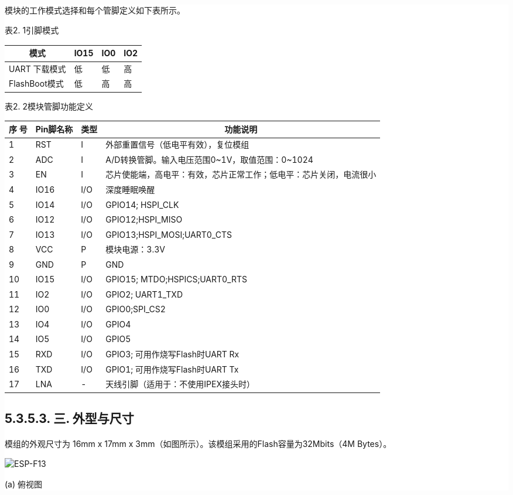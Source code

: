模块的工作模式选择和每个管脚定义如下表所示。

表2. 1引脚模式

|模式|IO15|IO0|IO2|
|---|---|---|---|
|UART 下载模式|低|低|高|
|FlashBoot模式|低|高|高|

表2. 2模块管脚功能定义

|序 号|Pin脚名称|类型|功能说明|
|---|---|---|---|
|1|RST|I|外部重置信号（低电平有效），复位模组|
|2|ADC|I|A/D转换管脚。输入电压范围0~1V，取值范围：0~1024|
|3|EN|I|芯⽚使能端，⾼电平：有效，芯⽚正常⼯作；低电平：芯⽚关闭，电流很⼩|
|4|IO16|I/O|深度睡眠唤醒|
|5|IO14|I/O|GPIO14; HSPI_CLK|
|6|IO12|I/O|GPIO12;HSPI_MISO|
|7|IO13|I/O|GPIO13;HSPI_MOSI;UART0_CTS|
|8|VCC|P|模块电源：3.3V|
|9|GND|P|GND|
|10|IO15|I/O|GPIO15; MTDO;HSPICS;UART0_RTS|
|11|IO2|I/O|GPIO2; UART1_TXD|
|12|IO0|I/O|GPIO0;SPI_CS2|
|13|IO4|I/O|GPIO4|
|14|IO5|I/O|GPIO5|
|15|RXD|I/O|GPIO3; 可⽤作烧写Flash时UART Rx|
|16|TXD|I/O|GPIO1; 可⽤作烧写Flash时UART Tx|
|17|LNA|-|天线引脚（适用于：不使用IPEX接头时）|

## 5.3.5.3. 三. 外型与尺寸[](https://szsmart.readthedocs.io/en/latest/zhESPSeries/ESP8266/DOIT_ESP-F1/index.html#id3 "Link to this heading")

模组的外观尺寸为 16mm x 17mm x 3mm（如图所示）。该模组采用的Flash容量为32Mbits（4M Bytes）。

![ESP-F13](https://szsmart.readthedocs.io/en/latest/_images/ESP-F13.png)

(a) 俯视图

